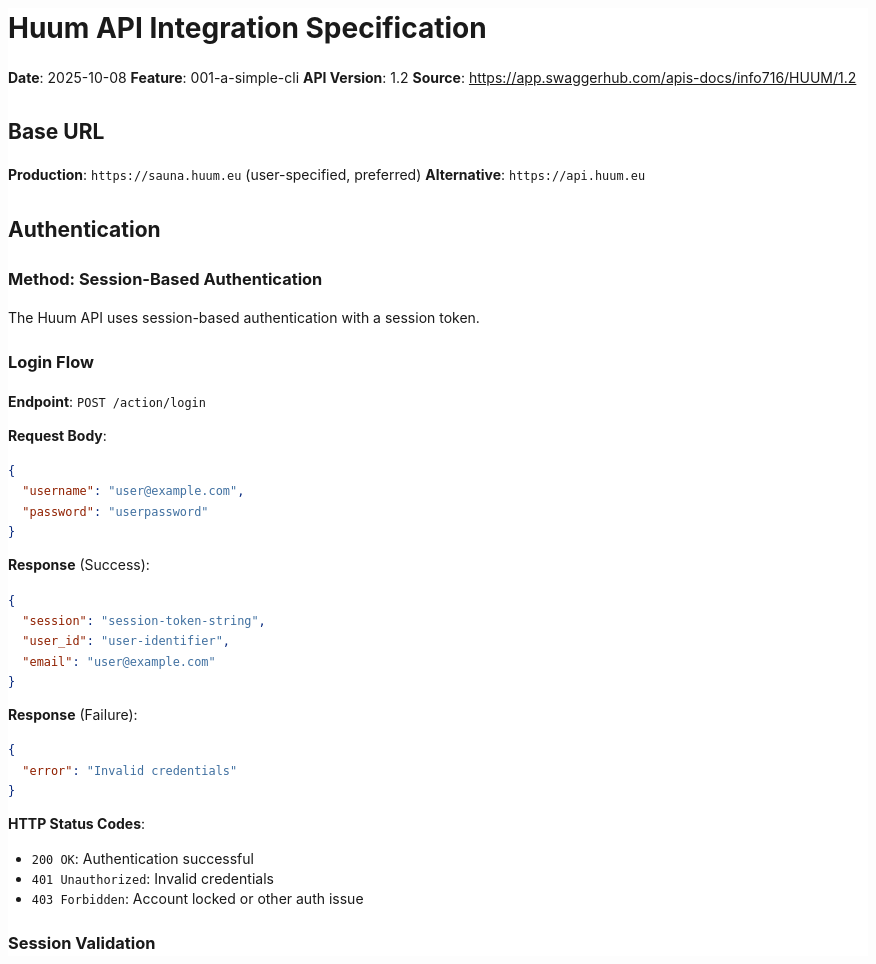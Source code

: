 # Huum API Integration Specification

**Date**: 2025-10-08
**Feature**: 001-a-simple-cli
**API Version**: 1.2
**Source**: https://app.swaggerhub.com/apis-docs/info716/HUUM/1.2

## Base URL

**Production**: `https://sauna.huum.eu` (user-specified, preferred)
**Alternative**: `https://api.huum.eu`

## Authentication

### Method: Session-Based Authentication

The Huum API uses session-based authentication with a session token.

### Login Flow

**Endpoint**: `POST /action/login`

**Request Body**:
```json
{
  "username": "user@example.com",
  "password": "userpassword"
}
```

**Response** (Success):
```json
{
  "session": "session-token-string",
  "user_id": "user-identifier",
  "email": "user@example.com"
}
```

**Response** (Failure):
```json
{
  "error": "Invalid credentials"
}
```

**HTTP Status Codes**:
- `200 OK`: Authentication successful
- `401 Unauthorized`: Invalid credentials
- `403 Forbidden`: Account locked or other auth issue

### Session Validation
